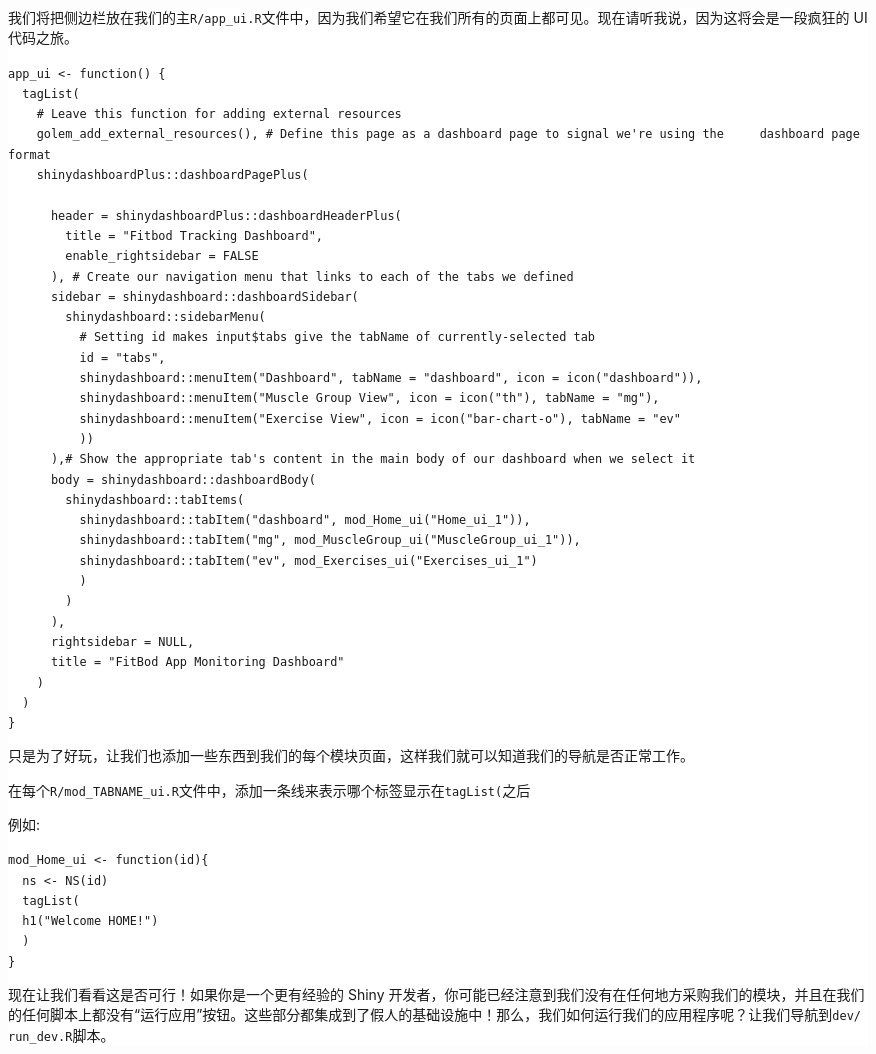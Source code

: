 我们将把侧边栏放在我们的主`R/app_ui.R`文件中，因为我们希望它在我们所有的页面上都可见。现在请听我说，因为这将会是一段疯狂的 UI 代码之旅。

```
app_ui <- function() {
  tagList(
    # Leave this function for adding external resources
    golem_add_external_resources(), # Define this page as a dashboard page to signal we're using the     dashboard page format
    shinydashboardPlus::dashboardPagePlus(

      header = shinydashboardPlus::dashboardHeaderPlus(
        title = "Fitbod Tracking Dashboard",
        enable_rightsidebar = FALSE
      ), # Create our navigation menu that links to each of the tabs we defined
      sidebar = shinydashboard::dashboardSidebar(
        shinydashboard::sidebarMenu(
          # Setting id makes input$tabs give the tabName of currently-selected tab
          id = "tabs",
          shinydashboard::menuItem("Dashboard", tabName = "dashboard", icon = icon("dashboard")),
          shinydashboard::menuItem("Muscle Group View", icon = icon("th"), tabName = "mg"),
          shinydashboard::menuItem("Exercise View", icon = icon("bar-chart-o"), tabName = "ev"
          ))
      ),# Show the appropriate tab's content in the main body of our dashboard when we select it
      body = shinydashboard::dashboardBody(
        shinydashboard::tabItems(
          shinydashboard::tabItem("dashboard", mod_Home_ui("Home_ui_1")),
          shinydashboard::tabItem("mg", mod_MuscleGroup_ui("MuscleGroup_ui_1")),
          shinydashboard::tabItem("ev", mod_Exercises_ui("Exercises_ui_1")
          )
        ) 
      ),
      rightsidebar = NULL,
      title = "FitBod App Monitoring Dashboard"
    )
  )
}
```

只是为了好玩，让我们也添加一些东西到我们的每个模块页面，这样我们就可以知道我们的导航是否正常工作。

在每个`R/mod_TABNAME_ui.R`文件中，添加一条线来表示哪个标签显示在`tagList(`之后

例如:

```
mod_Home_ui <- function(id){
  ns <- NS(id)
  tagList(
  h1("Welcome HOME!")
  )
}
```

现在让我们看看这是否可行！如果你是一个更有经验的 Shiny 开发者，你可能已经注意到我们没有在任何地方采购我们的模块，并且在我们的任何脚本上都没有“运行应用”按钮。这些部分都集成到了假人的基础设施中！那么，我们如何运行我们的应用程序呢？让我们导航到`dev/run_dev.R`脚本。
